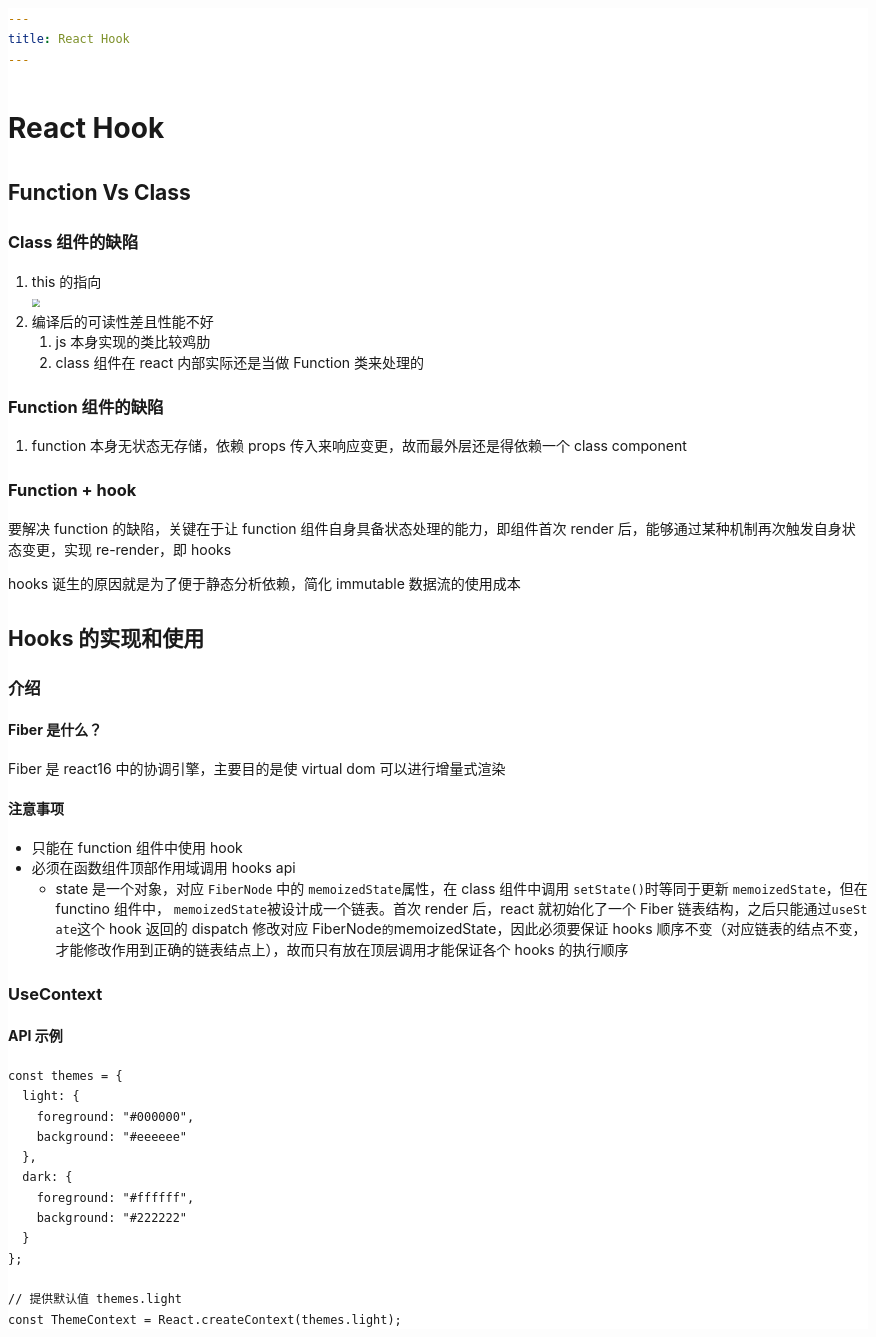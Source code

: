 ```yaml
---
title: React Hook
---
```


# React Hook

## Function Vs Class

### Class 组件的缺陷

1. this 的指向<br><img src="https://img-pub.fbcontent.cn/1634788362091_vlneswhzs.png" style="zoom:50%;" />
2. 编译后的可读性差且性能不好
   1. js 本身实现的类比较鸡肋
   2. class 组件在 react 内部实际还是当做 Function 类来处理的

### Function 组件的缺陷

1. function 本身无状态无存储，依赖 props 传入来响应变更，故而最外层还是得依赖一个 class component

### Function + hook

要解决 function 的缺陷，关键在于让 function 组件自身具备状态处理的能力，即组件首次 render 后，能够通过某种机制再次触发自身状态变更，实现 re-render，即 hooks

hooks 诞生的原因就是为了便于静态分析依赖，简化 immutable 数据流的使用成本

## Hooks 的实现和使用

### 介绍

#### Fiber 是什么？

Fiber 是 react16 中的协调引擎，主要目的是使 virtual dom 可以进行增量式渲染

#### 注意事项

- 只能在 function 组件中使用 hook
- 必须在函数组件顶部作用域调用 hooks api
  - state 是一个对象，对应 `FiberNode` 中的 `memoizedState`属性，在 class 组件中调用 `setState()`时等同于更新 `memoizedState`，但在 functino 组件中， `memoizedState`被设计成一个链表。首次 render 后，react 就初始化了一个 Fiber 链表结构，之后只能通过`useState`这个 hook 返回的 dispatch 修改对应 FiberNode` 的 `memoizedState，因此必须要保证 hooks 顺序不变（对应链表的结点不变，才能修改作用到正确的链表结点上），故而只有放在顶层调用才能保证各个 hooks 的执行顺序

### UseContext

#### API 示例

```react
const themes = {
  light: {
    foreground: "#000000",
    background: "#eeeeee"
  },
  dark: {
    foreground: "#ffffff",
    background: "#222222"
  }
};

// 提供默认值 themes.light
const ThemeContext = React.createContext(themes.light);
```
